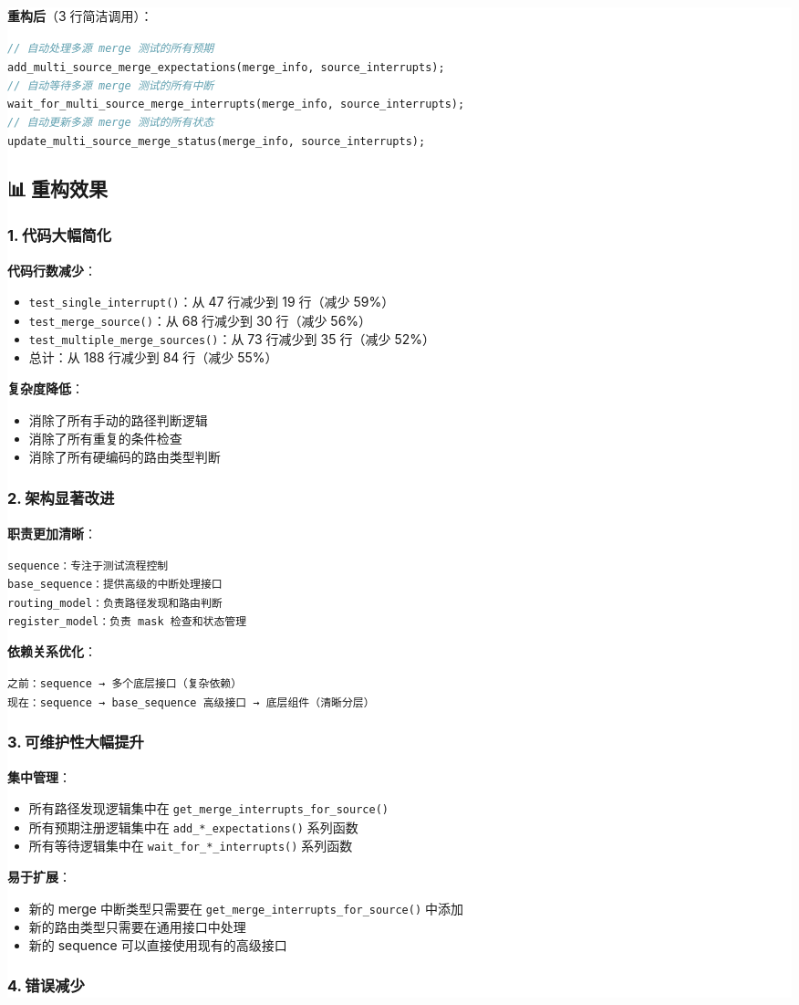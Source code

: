 **重构后**（3 行简洁调用）：
```systemverilog
// 自动处理多源 merge 测试的所有预期
add_multi_source_merge_expectations(merge_info, source_interrupts);
// 自动等待多源 merge 测试的所有中断
wait_for_multi_source_merge_interrupts(merge_info, source_interrupts);
// 自动更新多源 merge 测试的所有状态
update_multi_source_merge_status(merge_info, source_interrupts);
```

## 📊 重构效果

### 1. 代码大幅简化

**代码行数减少**：
- `test_single_interrupt()`：从 47 行减少到 19 行（减少 59%）
- `test_merge_source()`：从 68 行减少到 30 行（减少 56%）
- `test_multiple_merge_sources()`：从 73 行减少到 35 行（减少 52%）
- 总计：从 188 行减少到 84 行（减少 55%）

**复杂度降低**：
- 消除了所有手动的路径判断逻辑
- 消除了所有重复的条件检查
- 消除了所有硬编码的路由类型判断

### 2. 架构显著改进

**职责更加清晰**：
```
sequence：专注于测试流程控制
base_sequence：提供高级的中断处理接口
routing_model：负责路径发现和路由判断
register_model：负责 mask 检查和状态管理
```

**依赖关系优化**：
```
之前：sequence → 多个底层接口（复杂依赖）
现在：sequence → base_sequence 高级接口 → 底层组件（清晰分层）
```

### 3. 可维护性大幅提升

**集中管理**：
- 所有路径发现逻辑集中在 `get_merge_interrupts_for_source()`
- 所有预期注册逻辑集中在 `add_*_expectations()` 系列函数
- 所有等待逻辑集中在 `wait_for_*_interrupts()` 系列函数

**易于扩展**：
- 新的 merge 中断类型只需要在 `get_merge_interrupts_for_source()` 中添加
- 新的路由类型只需要在通用接口中处理
- 新的 sequence 可以直接使用现有的高级接口

### 4. 错误减少
